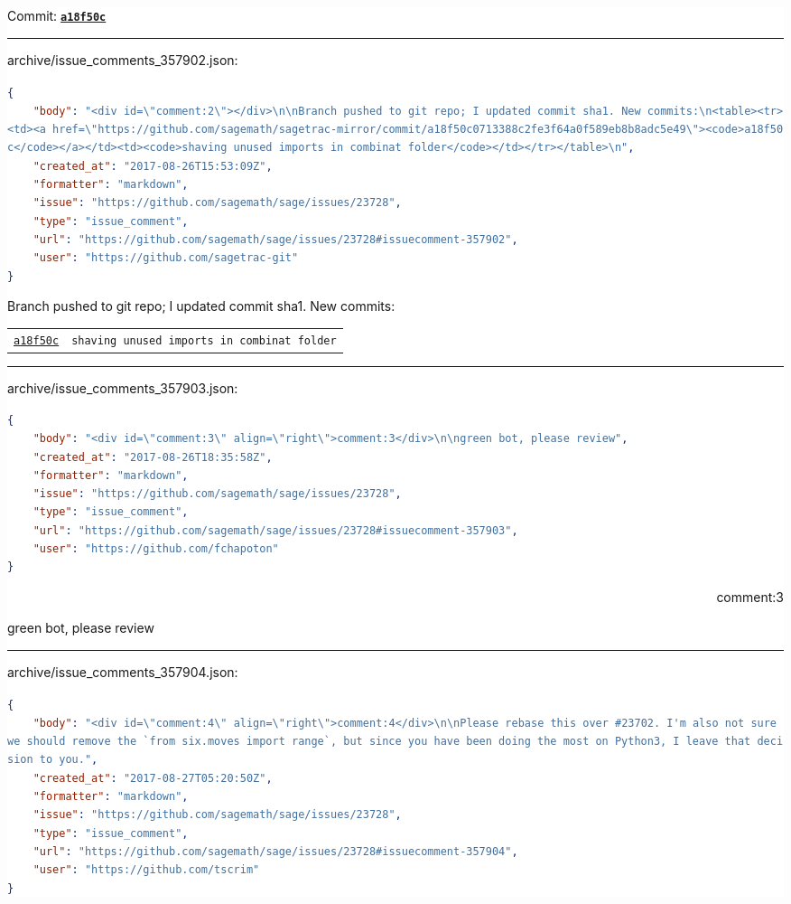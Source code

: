 Commit: **[`a18f50c`](https://github.com/sagemath/sagetrac-mirror/commit/a18f50c0713388c2fe3f64a0f589eb8b8adc5e49)**



---

archive/issue_comments_357902.json:
```json
{
    "body": "<div id=\"comment:2\"></div>\n\nBranch pushed to git repo; I updated commit sha1. New commits:\n<table><tr><td><a href=\"https://github.com/sagemath/sagetrac-mirror/commit/a18f50c0713388c2fe3f64a0f589eb8b8adc5e49\"><code>a18f50c</code></a></td><td><code>shaving unused imports in combinat folder</code></td></tr></table>\n",
    "created_at": "2017-08-26T15:53:09Z",
    "formatter": "markdown",
    "issue": "https://github.com/sagemath/sage/issues/23728",
    "type": "issue_comment",
    "url": "https://github.com/sagemath/sage/issues/23728#issuecomment-357902",
    "user": "https://github.com/sagetrac-git"
}
```

<div id="comment:2"></div>

Branch pushed to git repo; I updated commit sha1. New commits:
<table><tr><td><a href="https://github.com/sagemath/sagetrac-mirror/commit/a18f50c0713388c2fe3f64a0f589eb8b8adc5e49"><code>a18f50c</code></a></td><td><code>shaving unused imports in combinat folder</code></td></tr></table>




---

archive/issue_comments_357903.json:
```json
{
    "body": "<div id=\"comment:3\" align=\"right\">comment:3</div>\n\ngreen bot, please review",
    "created_at": "2017-08-26T18:35:58Z",
    "formatter": "markdown",
    "issue": "https://github.com/sagemath/sage/issues/23728",
    "type": "issue_comment",
    "url": "https://github.com/sagemath/sage/issues/23728#issuecomment-357903",
    "user": "https://github.com/fchapoton"
}
```

<div id="comment:3" align="right">comment:3</div>

green bot, please review



---

archive/issue_comments_357904.json:
```json
{
    "body": "<div id=\"comment:4\" align=\"right\">comment:4</div>\n\nPlease rebase this over #23702. I'm also not sure we should remove the `from six.moves import range`, but since you have been doing the most on Python3, I leave that decision to you.",
    "created_at": "2017-08-27T05:20:50Z",
    "formatter": "markdown",
    "issue": "https://github.com/sagemath/sage/issues/23728",
    "type": "issue_comment",
    "url": "https://github.com/sagemath/sage/issues/23728#issuecomment-357904",
    "user": "https://github.com/tscrim"
}
```
